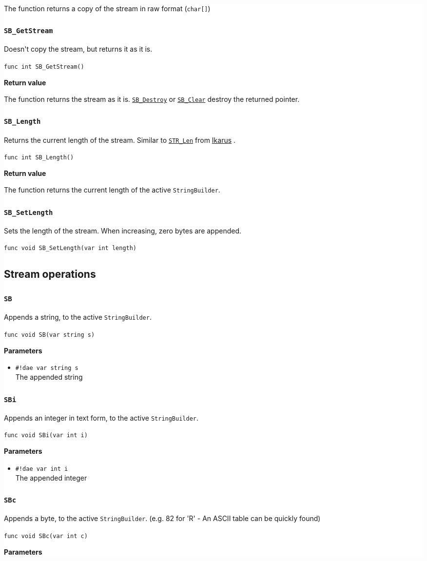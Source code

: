 The function returns a copy of the stream in raw format (`char[]`)

### `SB_GetStream`
Doesn't copy the stream, but returns it as it is.
```dae
func int SB_GetStream()
```
**Return value**

The function returns the stream as it is. [`SB_Destroy`](#sb_destroy) or [`SB_Clear`](#sb_clear) destroy the returned pointer.

### `SB_Length`
Returns the current length of the stream. Similar to [`STR_Len`](../../ikarus/functions/string.md#str_len) from [Ikarus](../../ikarus/index.md) .
```dae
func int SB_Length()
```
**Return value**

The function returns the current length of the active `StringBuilder`.

### `SB_SetLength`
Sets the length of the stream. When increasing, zero bytes are appended.
```dae
func void SB_SetLength(var int length)
```

## Stream operations


### `SB`
Appends a string, to the active `StringBuilder`.
```dae
func void SB(var string s)
```
**Parameters**

- `#!dae var string s`  
    The appended string

### `SBi`
Appends an integer in text form, to the active `StringBuilder`.
```dae
func void SBi(var int i)
```
**Parameters**

- `#!dae var int i`  
    The appended integer

### `SBc`
Appends a byte, to the active `StringBuilder`. (e.g. 82 for 'R' - An ASCII table can be quickly found)
```dae
func void SBc(var int c)
```
**Parameters**
